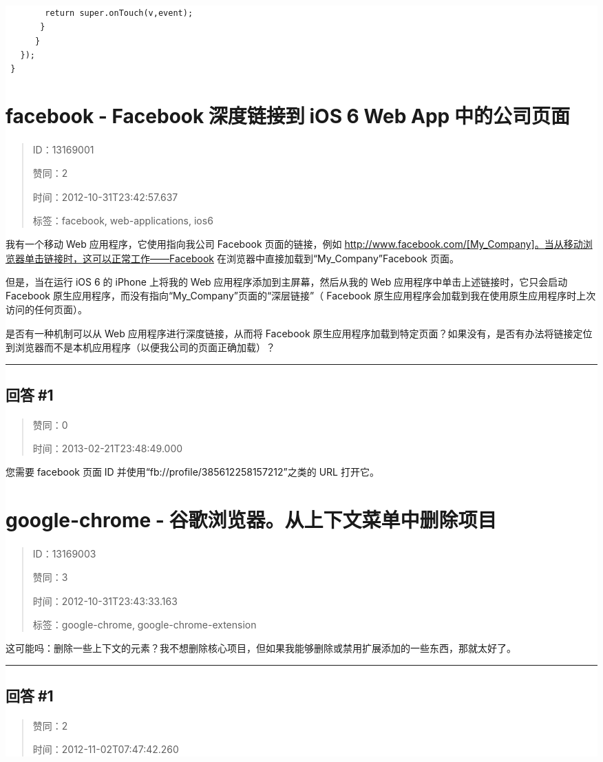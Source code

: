 ```
        return super.onTouch(v,event);
       }
      }
   });
 } 
```

# facebook - Facebook 深度链接到 iOS 6 Web App 中的公司页面

> ID：13169001
> 
> 赞同：2
> 
> 时间：2012-10-31T23:42:57.637
> 
> 标签：facebook, web-applications, ios6

我有一个移动 Web 应用程序，它使用指向我公司 Facebook 页面的链接，例如 http://www.facebook.com/[My_Company]。当从移动浏览器单击链接时，这可以正常工作——Facebook 在浏览器中直接加载到“My_Company”Facebook 页面。

但是，当在运行 iOS 6 的 iPhone 上将我的 Web 应用程序添加到主屏幕，然后从我的 Web 应用程序中单击上述链接时，它只会启动 Facebook 原生应用程序，而没有指向“My_Company”页面的“深层链接”（ Facebook 原生应用程序会加载到我在使用原生应用程序时上次访问的任何页面）。

是否有一种机制可以从 Web 应用程序进行深度链接，从而将 Facebook 原生应用程序加载到特定页面？如果没有，是否有办法将链接定位到浏览器而不是本机应用程序（以便我公司的页面正确加载）？

* * *

## 回答 #1

> 赞同：0
> 
> 时间：2013-02-21T23:48:49.000

您需要 facebook 页面 ID 并使用“fb://profile/385612258157212”之类的 URL 打开它。

# google-chrome - 谷歌浏览器。从上下文菜单中删除项目

> ID：13169003
> 
> 赞同：3
> 
> 时间：2012-10-31T23:43:33.163
> 
> 标签：google-chrome, google-chrome-extension

这可能吗：删除一些上下文的元素？我不想删除核心项目，但如果我能够删除或禁用扩展添加的一些东西，那就太好了。

* * *

## 回答 #1

> 赞同：2
> 
> 时间：2012-11-02T07:47:42.260
